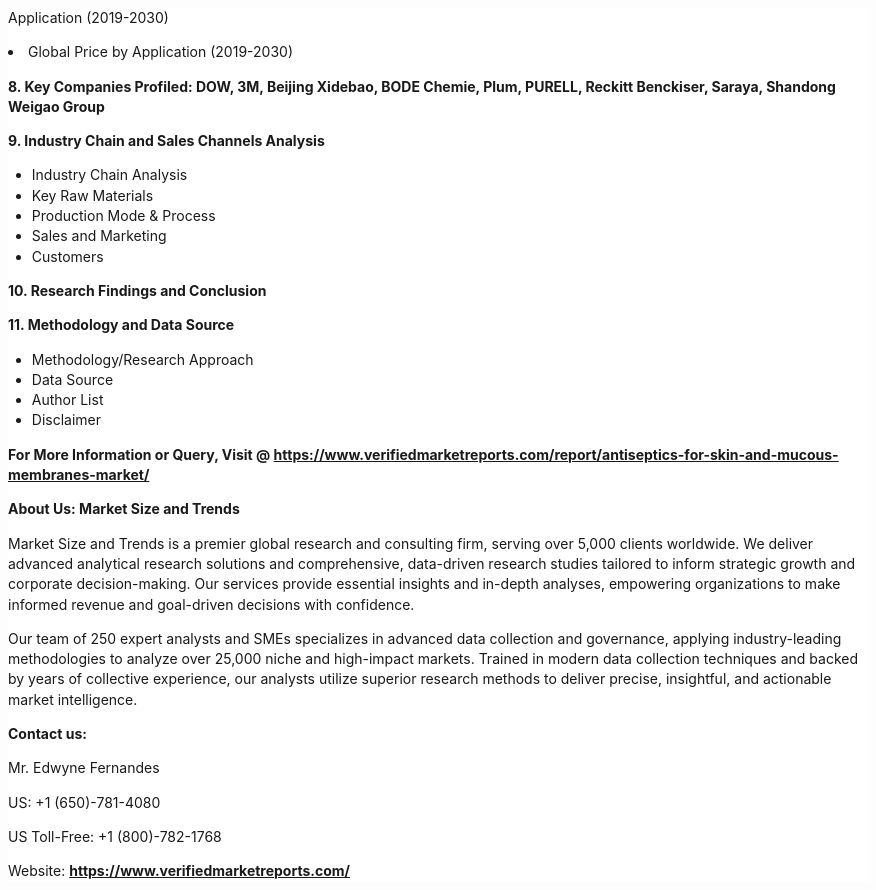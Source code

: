 Application (2019-2030)</li><li>Global Price by Application (2019-2030)</li></ul><p><strong>8. Key Companies Profiled: DOW, 3M, Beijing Xidebao, BODE Chemie, Plum, PURELL, Reckitt Benckiser, Saraya, Shandong Weigao Group</strong></p><p><strong>9. Industry Chain and Sales Channels Analysis</strong></p><ul><li>Industry Chain Analysis</li><li>Key Raw Materials</li><li>Production Mode &amp; Process</li><li>Sales and Marketing</li><li>Customers</li></ul><p><strong>10. Research Findings and Conclusion</strong></p><p><strong>11. Methodology and Data Source</strong></p><ul><li>Methodology/Research Approach</li><li>Data Source</li><li>Author List</li><li>Disclaimer</li></ul></p><p><strong>For More Information or Query, Visit @ <a href="https://www.verifiedmarketreports.com/report/antiseptics-for-skin-and-mucous-membranes-market/">https://www.verifiedmarketreports.com/report/antiseptics-for-skin-and-mucous-membranes-market/</a></strong></p><p><strong>About Us: Market Size and Trends</strong></p><p>Market Size and Trends is a premier global research and consulting firm, serving over 5,000 clients worldwide. We deliver advanced analytical research solutions and comprehensive, data-driven research studies tailored to inform strategic growth and corporate decision-making. Our services provide essential insights and in-depth analyses, empowering organizations to make informed revenue and goal-driven decisions with confidence.</p><p>Our team of 250 expert analysts and SMEs specializes in advanced data collection and governance, applying industry-leading methodologies to analyze over 25,000 niche and high-impact markets. Trained in modern data collection techniques and backed by years of collective experience, our analysts utilize superior research methods to deliver precise, insightful, and actionable market intelligence.</p><p><strong>Contact us:</strong></p><p>Mr. Edwyne Fernandes</p><p>US: +1 (650)-781-4080</p><p>US Toll-Free: +1 (800)-782-1768</p><p>Website: <strong><a href="https://www.verifiedmarketreports.com/">https://www.verifiedmarketreports.com/</a></strong></p>
